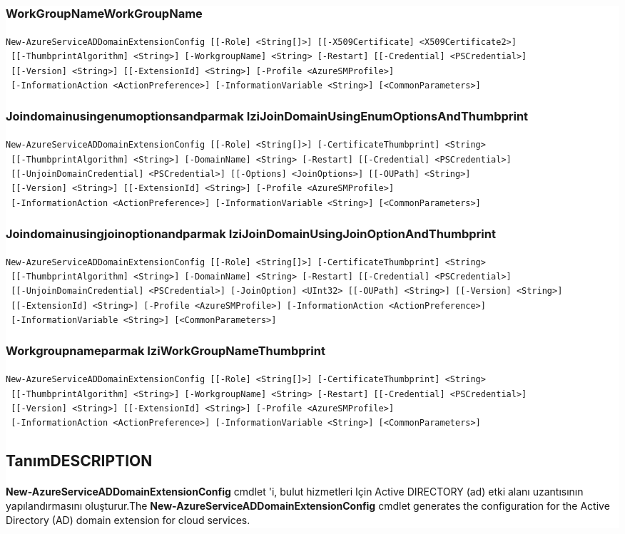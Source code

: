 ### <span data-ttu-id="f16e6-107">WorkGroupName</span><span class="sxs-lookup"><span data-stu-id="f16e6-107">WorkGroupName</span></span>
```
New-AzureServiceADDomainExtensionConfig [[-Role] <String[]>] [[-X509Certificate] <X509Certificate2>]
 [[-ThumbprintAlgorithm] <String>] [-WorkgroupName] <String> [-Restart] [[-Credential] <PSCredential>]
 [[-Version] <String>] [[-ExtensionId] <String>] [-Profile <AzureSMProfile>]
 [-InformationAction <ActionPreference>] [-InformationVariable <String>] [<CommonParameters>]
```

### <span data-ttu-id="f16e6-108">Joindomainusingenumoptionsandparmak Izi</span><span class="sxs-lookup"><span data-stu-id="f16e6-108">JoinDomainUsingEnumOptionsAndThumbprint</span></span>
```
New-AzureServiceADDomainExtensionConfig [[-Role] <String[]>] [-CertificateThumbprint] <String>
 [[-ThumbprintAlgorithm] <String>] [-DomainName] <String> [-Restart] [[-Credential] <PSCredential>]
 [[-UnjoinDomainCredential] <PSCredential>] [[-Options] <JoinOptions>] [[-OUPath] <String>]
 [[-Version] <String>] [[-ExtensionId] <String>] [-Profile <AzureSMProfile>]
 [-InformationAction <ActionPreference>] [-InformationVariable <String>] [<CommonParameters>]
```

### <span data-ttu-id="f16e6-109">Joindomainusingjoinoptionandparmak Izi</span><span class="sxs-lookup"><span data-stu-id="f16e6-109">JoinDomainUsingJoinOptionAndThumbprint</span></span>
```
New-AzureServiceADDomainExtensionConfig [[-Role] <String[]>] [-CertificateThumbprint] <String>
 [[-ThumbprintAlgorithm] <String>] [-DomainName] <String> [-Restart] [[-Credential] <PSCredential>]
 [[-UnjoinDomainCredential] <PSCredential>] [-JoinOption] <UInt32> [[-OUPath] <String>] [[-Version] <String>]
 [[-ExtensionId] <String>] [-Profile <AzureSMProfile>] [-InformationAction <ActionPreference>]
 [-InformationVariable <String>] [<CommonParameters>]
```

### <span data-ttu-id="f16e6-110">Workgroupnameparmak Izi</span><span class="sxs-lookup"><span data-stu-id="f16e6-110">WorkGroupNameThumbprint</span></span>
```
New-AzureServiceADDomainExtensionConfig [[-Role] <String[]>] [-CertificateThumbprint] <String>
 [[-ThumbprintAlgorithm] <String>] [-WorkgroupName] <String> [-Restart] [[-Credential] <PSCredential>]
 [[-Version] <String>] [[-ExtensionId] <String>] [-Profile <AzureSMProfile>]
 [-InformationAction <ActionPreference>] [-InformationVariable <String>] [<CommonParameters>]
```

## <span data-ttu-id="f16e6-111">Tanım</span><span class="sxs-lookup"><span data-stu-id="f16e6-111">DESCRIPTION</span></span>
<span data-ttu-id="f16e6-112">**New-AzureServiceADDomainExtensionConfig** cmdlet 'i, bulut hizmetleri Için Active DIRECTORY (ad) etki alanı uzantısının yapılandırmasını oluşturur.</span><span class="sxs-lookup"><span data-stu-id="f16e6-112">The **New-AzureServiceADDomainExtensionConfig** cmdlet generates the configuration for the Active Directory (AD) domain extension for cloud services.</span></span>
